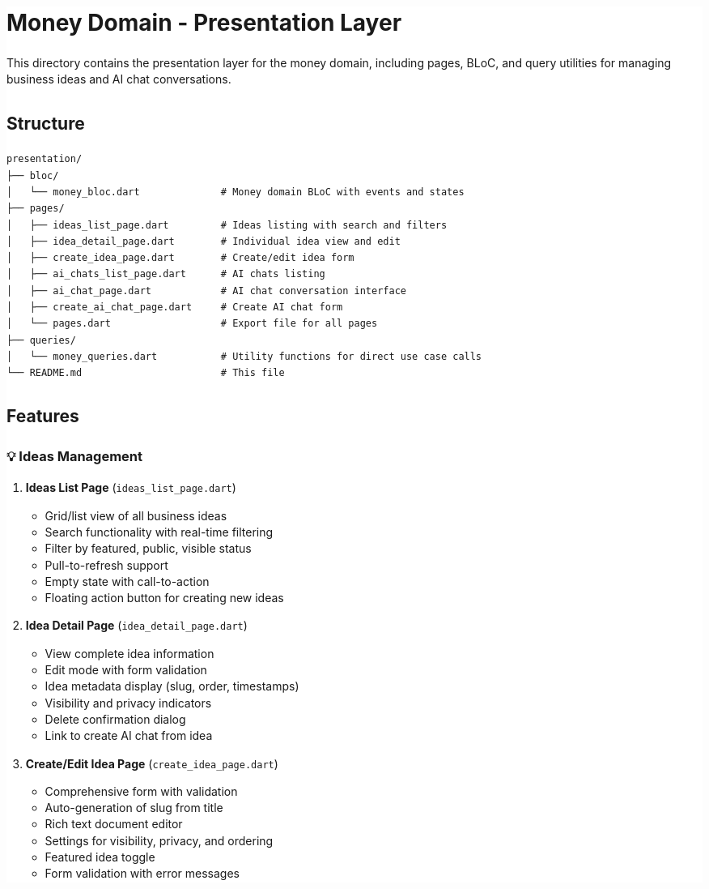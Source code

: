 # Money Domain - Presentation Layer

This directory contains the presentation layer for the money domain, including pages, BLoC, and query utilities for managing business ideas and AI chat conversations.

## Structure

```
presentation/
├── bloc/
│   └── money_bloc.dart              # Money domain BLoC with events and states
├── pages/
│   ├── ideas_list_page.dart         # Ideas listing with search and filters
│   ├── idea_detail_page.dart        # Individual idea view and edit
│   ├── create_idea_page.dart        # Create/edit idea form
│   ├── ai_chats_list_page.dart      # AI chats listing
│   ├── ai_chat_page.dart            # AI chat conversation interface
│   ├── create_ai_chat_page.dart     # Create AI chat form
│   └── pages.dart                   # Export file for all pages
├── queries/
│   └── money_queries.dart           # Utility functions for direct use case calls
└── README.md                        # This file
```

## Features

### 💡 **Ideas Management**

1. **Ideas List Page** (`ideas_list_page.dart`)
   - Grid/list view of all business ideas
   - Search functionality with real-time filtering
   - Filter by featured, public, visible status
   - Pull-to-refresh support
   - Empty state with call-to-action
   - Floating action button for creating new ideas

2. **Idea Detail Page** (`idea_detail_page.dart`)
   - View complete idea information
   - Edit mode with form validation
   - Idea metadata display (slug, order, timestamps)
   - Visibility and privacy indicators
   - Delete confirmation dialog
   - Link to create AI chat from idea

3. **Create/Edit Idea Page** (`create_idea_page.dart`)
   - Comprehensive form with validation
   - Auto-generation of slug from title
   - Rich text document editor
   - Settings for visibility, privacy, and ordering
   - Featured idea toggle
   - Form validation with error messages
